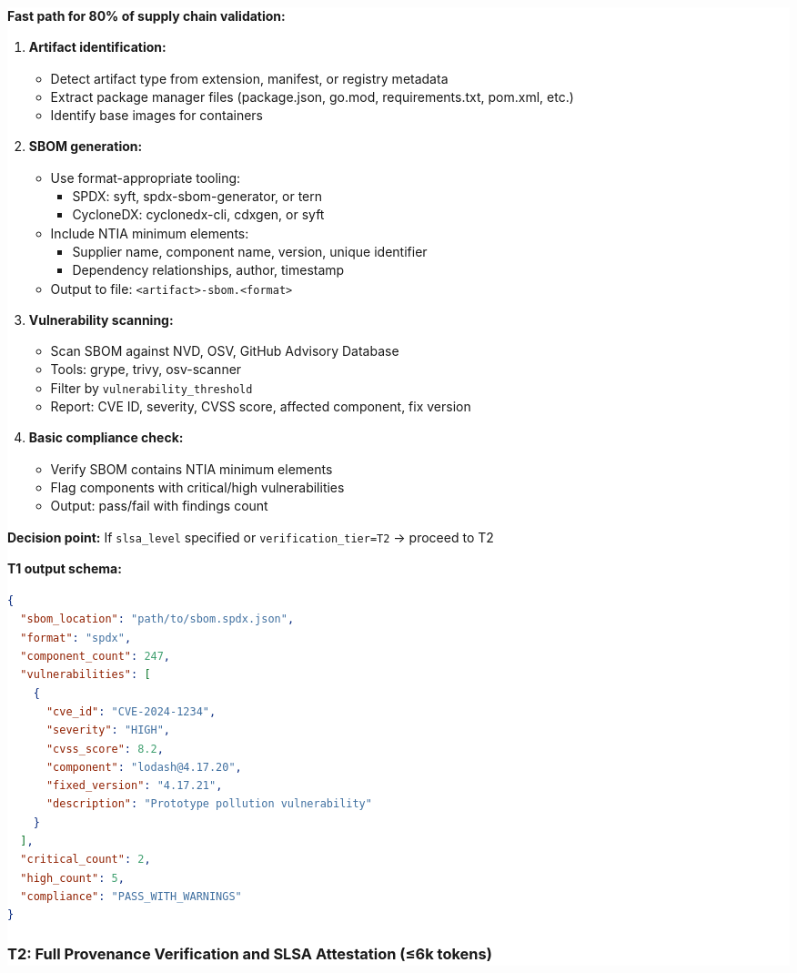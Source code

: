**Fast path for 80% of supply chain validation:**

1. **Artifact identification:**
   - Detect artifact type from extension, manifest, or registry metadata
   - Extract package manager files (package.json, go.mod, requirements.txt, pom.xml, etc.)
   - Identify base images for containers

2. **SBOM generation:**
   - Use format-appropriate tooling:
     - SPDX: syft, spdx-sbom-generator, or tern
     - CycloneDX: cyclonedx-cli, cdxgen, or syft
   - Include NTIA minimum elements:
     - Supplier name, component name, version, unique identifier
     - Dependency relationships, author, timestamp
   - Output to file: `<artifact>-sbom.<format>`

3. **Vulnerability scanning:**
   - Scan SBOM against NVD, OSV, GitHub Advisory Database
   - Tools: grype, trivy, osv-scanner
   - Filter by `vulnerability_threshold`
   - Report: CVE ID, severity, CVSS score, affected component, fix version

4. **Basic compliance check:**
   - Verify SBOM contains NTIA minimum elements
   - Flag components with critical/high vulnerabilities
   - Output: pass/fail with findings count

**Decision point:** If `slsa_level` specified or `verification_tier=T2` → proceed to T2

**T1 output schema:**
```json
{
  "sbom_location": "path/to/sbom.spdx.json",
  "format": "spdx",
  "component_count": 247,
  "vulnerabilities": [
    {
      "cve_id": "CVE-2024-1234",
      "severity": "HIGH",
      "cvss_score": 8.2,
      "component": "lodash@4.17.20",
      "fixed_version": "4.17.21",
      "description": "Prototype pollution vulnerability"
    }
  ],
  "critical_count": 2,
  "high_count": 5,
  "compliance": "PASS_WITH_WARNINGS"
}
```

### T2: Full Provenance Verification and SLSA Attestation (≤6k tokens)
